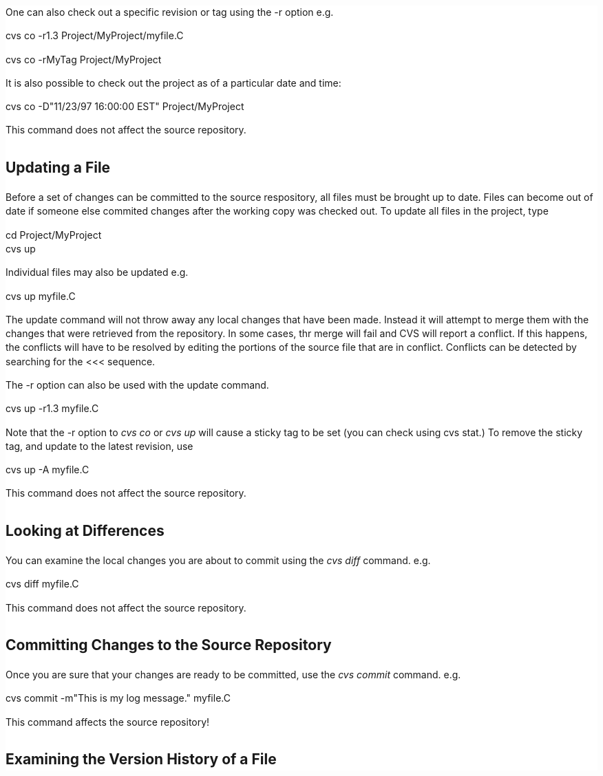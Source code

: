 One can also check out a specific revision or tag using the -r option e.g.

cvs co -r1.3 Project/MyProject/myfile.C

cvs co -rMyTag Project/MyProject

It is also possible to check out the project as of a particular date and time:

cvs co -D"11/23/97 16:00:00 EST" Project/MyProject

This command does not affect the source repository.

Updating a File
---------------

Before a set of changes can be committed to the source respository, all files must be brought up to date. Files can become out of date if someone else commited changes after the working copy was checked out. To update all files in the project, type

cd Project/MyProject  
cvs up

Individual files may also be updated e.g.

cvs up myfile.C

The update command will not throw away any local changes that have been made. Instead it will attempt to merge them with the changes that were retrieved from the repository. In some cases, thr merge will fail and CVS will report a conflict. If this happens, the conflicts will have to be resolved by editing the portions of the source file that are in conflict. Conflicts can be detected by searching for the \<\<\< sequence.

The -r option can also be used with the update command.

cvs up -r1.3 myfile.C

Note that the -r option to _cvs co_ or _cvs up_ will cause a sticky tag to be set (you can check using cvs stat.) To remove the sticky tag, and update to the latest revision, use

cvs up -A myfile.C

This command does not affect the source repository.

Looking at Differences
----------------------

You can examine the local changes you are about to commit using the _cvs diff_ command. e.g.

cvs diff myfile.C

This command does not affect the source repository.

Committing Changes to the Source Repository
-------------------------------------------

Once you are sure that your changes are ready to be committed, use the _cvs commit_ command. e.g.

cvs commit -m"This is my log message." myfile.C

This command affects the source repository!

Examining the Version History of a File
---------------------------------------
